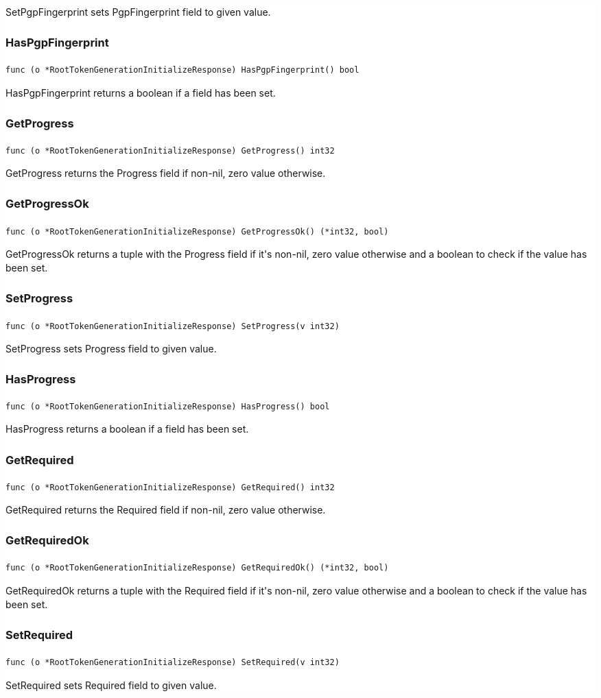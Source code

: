SetPgpFingerprint sets PgpFingerprint field to given value.


### HasPgpFingerprint

`func (o *RootTokenGenerationInitializeResponse) HasPgpFingerprint() bool`

HasPgpFingerprint returns a boolean if a field has been set.




### GetProgress

`func (o *RootTokenGenerationInitializeResponse) GetProgress() int32`

GetProgress returns the Progress field if non-nil, zero value otherwise.

### GetProgressOk

`func (o *RootTokenGenerationInitializeResponse) GetProgressOk() (*int32, bool)`

GetProgressOk returns a tuple with the Progress field if it's non-nil, zero value otherwise
and a boolean to check if the value has been set.

### SetProgress

`func (o *RootTokenGenerationInitializeResponse) SetProgress(v int32)`

SetProgress sets Progress field to given value.


### HasProgress

`func (o *RootTokenGenerationInitializeResponse) HasProgress() bool`

HasProgress returns a boolean if a field has been set.




### GetRequired

`func (o *RootTokenGenerationInitializeResponse) GetRequired() int32`

GetRequired returns the Required field if non-nil, zero value otherwise.

### GetRequiredOk

`func (o *RootTokenGenerationInitializeResponse) GetRequiredOk() (*int32, bool)`

GetRequiredOk returns a tuple with the Required field if it's non-nil, zero value otherwise
and a boolean to check if the value has been set.

### SetRequired

`func (o *RootTokenGenerationInitializeResponse) SetRequired(v int32)`

SetRequired sets Required field to given value.
